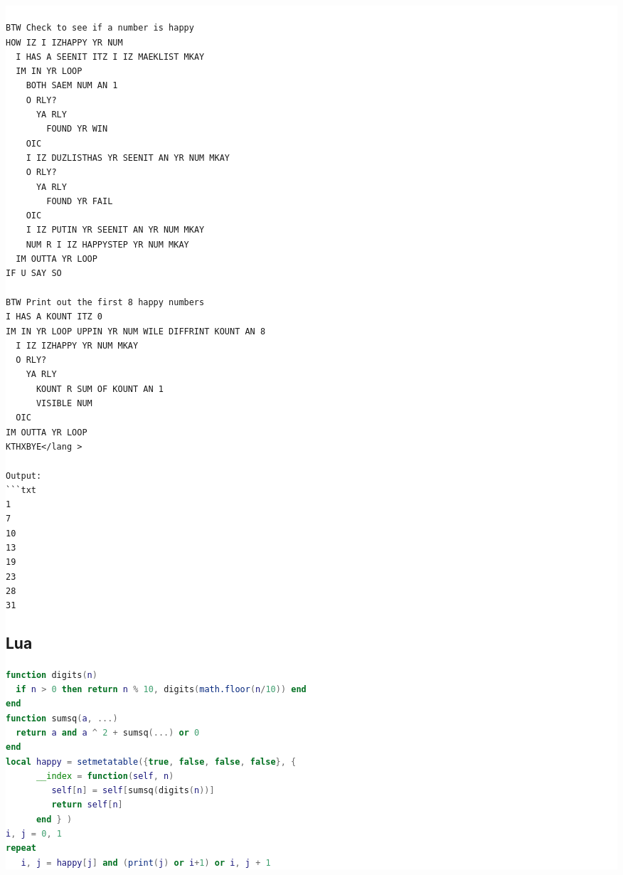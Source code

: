 ```lolcode

BTW Check to see if a number is happy
HOW IZ I IZHAPPY YR NUM
  I HAS A SEENIT ITZ I IZ MAEKLIST MKAY
  IM IN YR LOOP
    BOTH SAEM NUM AN 1
    O RLY?
      YA RLY
        FOUND YR WIN
    OIC
    I IZ DUZLISTHAS YR SEENIT AN YR NUM MKAY
    O RLY?
      YA RLY
        FOUND YR FAIL
    OIC
    I IZ PUTIN YR SEENIT AN YR NUM MKAY
    NUM R I IZ HAPPYSTEP YR NUM MKAY
  IM OUTTA YR LOOP
IF U SAY SO

BTW Print out the first 8 happy numbers
I HAS A KOUNT ITZ 0
IM IN YR LOOP UPPIN YR NUM WILE DIFFRINT KOUNT AN 8
  I IZ IZHAPPY YR NUM MKAY
  O RLY?
    YA RLY
      KOUNT R SUM OF KOUNT AN 1
      VISIBLE NUM
  OIC
IM OUTTA YR LOOP
KTHXBYE</lang >

Output:
```txt
1
7
10
13
19
23
28
31
```



## Lua


```lua
function digits(n)
  if n > 0 then return n % 10, digits(math.floor(n/10)) end
end
function sumsq(a, ...)
  return a and a ^ 2 + sumsq(...) or 0
end
local happy = setmetatable({true, false, false, false}, {
      __index = function(self, n)
         self[n] = self[sumsq(digits(n))]
         return self[n]
      end } )
i, j = 0, 1
repeat
   i, j = happy[j] and (print(j) or i+1) or i, j + 1
```